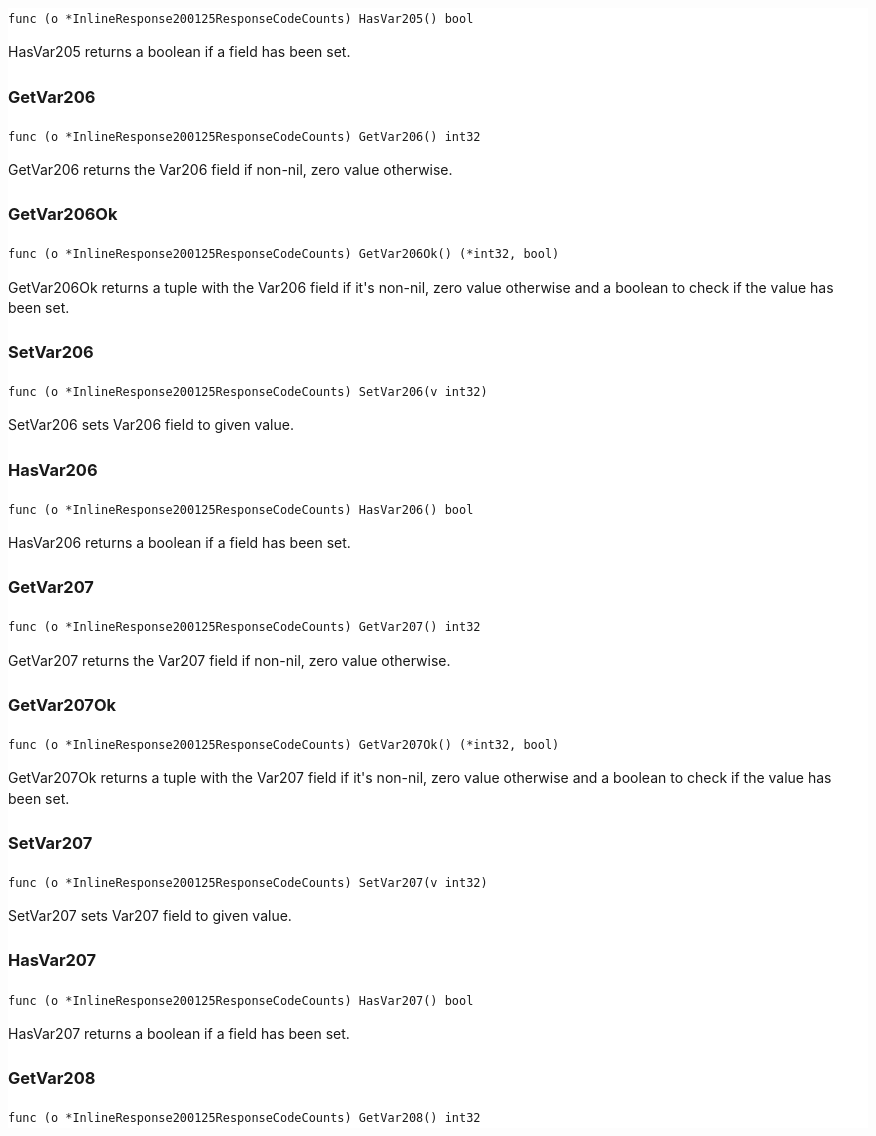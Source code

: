 `func (o *InlineResponse200125ResponseCodeCounts) HasVar205() bool`

HasVar205 returns a boolean if a field has been set.

### GetVar206

`func (o *InlineResponse200125ResponseCodeCounts) GetVar206() int32`

GetVar206 returns the Var206 field if non-nil, zero value otherwise.

### GetVar206Ok

`func (o *InlineResponse200125ResponseCodeCounts) GetVar206Ok() (*int32, bool)`

GetVar206Ok returns a tuple with the Var206 field if it's non-nil, zero value otherwise
and a boolean to check if the value has been set.

### SetVar206

`func (o *InlineResponse200125ResponseCodeCounts) SetVar206(v int32)`

SetVar206 sets Var206 field to given value.

### HasVar206

`func (o *InlineResponse200125ResponseCodeCounts) HasVar206() bool`

HasVar206 returns a boolean if a field has been set.

### GetVar207

`func (o *InlineResponse200125ResponseCodeCounts) GetVar207() int32`

GetVar207 returns the Var207 field if non-nil, zero value otherwise.

### GetVar207Ok

`func (o *InlineResponse200125ResponseCodeCounts) GetVar207Ok() (*int32, bool)`

GetVar207Ok returns a tuple with the Var207 field if it's non-nil, zero value otherwise
and a boolean to check if the value has been set.

### SetVar207

`func (o *InlineResponse200125ResponseCodeCounts) SetVar207(v int32)`

SetVar207 sets Var207 field to given value.

### HasVar207

`func (o *InlineResponse200125ResponseCodeCounts) HasVar207() bool`

HasVar207 returns a boolean if a field has been set.

### GetVar208

`func (o *InlineResponse200125ResponseCodeCounts) GetVar208() int32`
